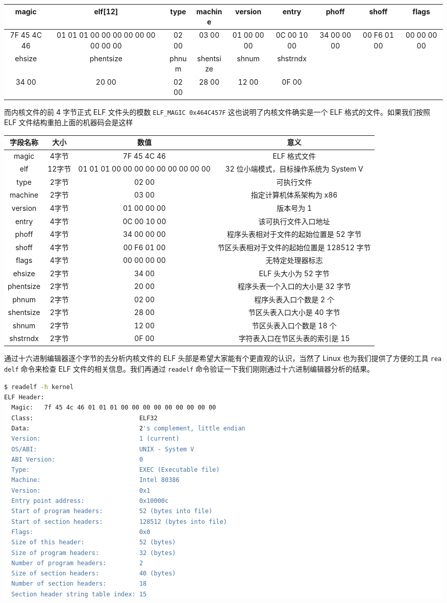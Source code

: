|magic|elf[12]|type|machine|version|entry|phoff|shoff|flags|
|:---:|:-----:|:--:|:-----:|:-----:|:---:|:---:|:---:|:---:|
|7F 45 4C 46|01 01 01 00 00 00 00 00 00 00 00 00|02 00|03 00|01 00 00 00|0C 00 10 00|34 00 00 00|00 F6 01 00|00 00 00 00|
|ehsize|phentsize|phnum|shentsize|shnum|shstrndx|
|34 00|20 00|02 00|28 00|12 00|0F 00|

而内核文件的前 4 字节正式 ELF 文件头的模数 `ELF_MAGIC 0x464C457F` 这也说明了内核文件确实是一个 ELF 格式的文件。如果我们按照 ELF 文件结构重拍上面的机器码会是这样

|字段名称|大小|数值|意义|
|:-----:|:-:|:-:|:-:|
|magic|4字节|7F 45 4C 46|ELF 格式文件|
|elf|12字节|01 01 01 00 00 00 00 00 00 00 00 00| 32 位小端模式，目标操作系统为 System V
|type|2字节|02 00|可执行文件|
|machine|2字节|03 00|指定计算机体系架构为 x86|
|version|4字节|01 00 00 00|版本号为 1|
|entry|4字节|0C 00 10 00|该可执行文件入口地址|
|phoff|4字节|34 00 00 00|程序头表相对于文件的起始位置是 52 字节|
|shoff|4字节|00 F6 01 00|节区头表相对于文件的起始位置是 128512 字节|
|flags|4字节|00 00 00 00|无特定处理器标志|
|ehsize|2字节|34 00|ELF 头大小为 52 字节|
|phentsize|2字节|20 00|程序头表一个入口的大小是 32 字节|
|phnum|2字节|02 00|程序头表入口个数是 2 个|
|shentsize|2字节|28 00|节区头表入口大小是 40 字节|
|shnum|2字节|12 00|节区头表入口个数是 18 个|
|shstrndx|2字节|0F 00|字符表入口在节区头表的索引是 15|

通过十六进制编辑器逐个字节的去分析内核文件的 ELF 头部是希望大家能有个更直观的认识，当然了 Linux 也为我们提供了方便的工具 `readelf` 命令来检查 ELF 文件的相关信息。我们再通过 `readelf` 命令验证一下我们刚刚通过十六进制编辑器分析的结果。

```sh
$ readelf -h kernel
ELF Header:
  Magic:   7f 45 4c 46 01 01 01 00 00 00 00 00 00 00 00 00
  Class:                             ELF32
  Data:                              2's complement, little endian
  Version:                           1 (current)
  OS/ABI:                            UNIX - System V
  ABI Version:                       0
  Type:                              EXEC (Executable file)
  Machine:                           Intel 80386
  Version:                           0x1
  Entry point address:               0x10000c
  Start of program headers:          52 (bytes into file)
  Start of section headers:          128512 (bytes into file)
  Flags:                             0x0
  Size of this header:               52 (bytes)
  Size of program headers:           32 (bytes)
  Number of program headers:         2
  Size of section headers:           40 (bytes)
  Number of section headers:         18
  Section header string table index: 15
```
